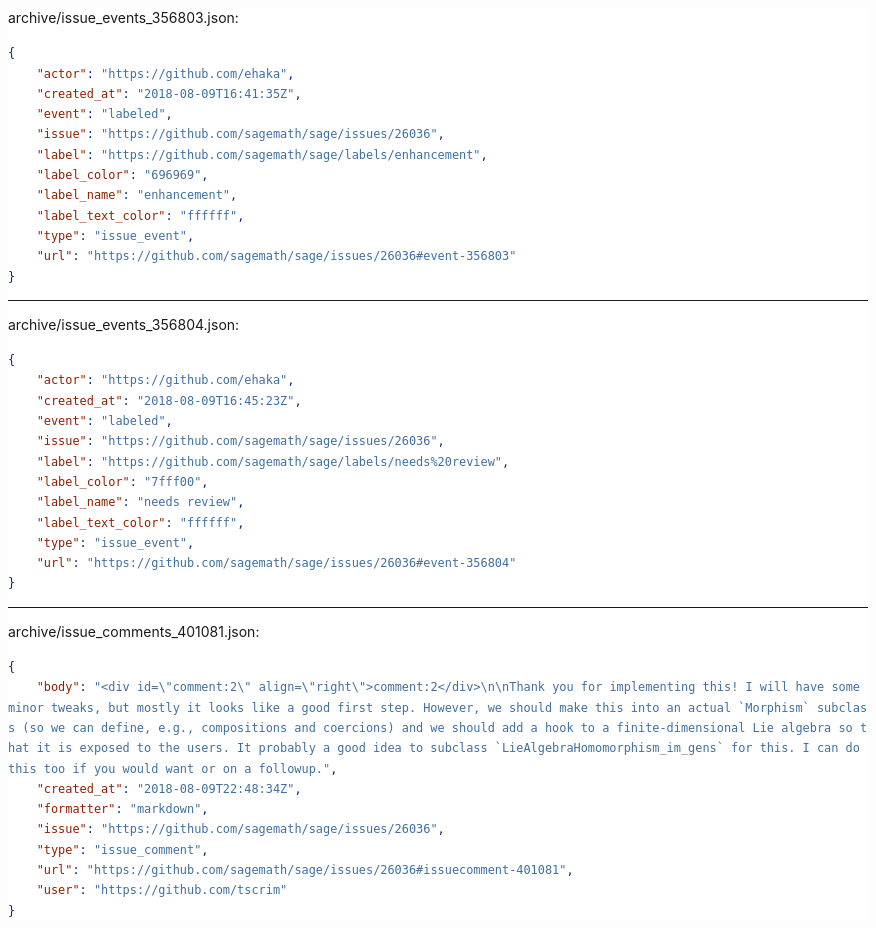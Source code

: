 archive/issue_events_356803.json:
```json
{
    "actor": "https://github.com/ehaka",
    "created_at": "2018-08-09T16:41:35Z",
    "event": "labeled",
    "issue": "https://github.com/sagemath/sage/issues/26036",
    "label": "https://github.com/sagemath/sage/labels/enhancement",
    "label_color": "696969",
    "label_name": "enhancement",
    "label_text_color": "ffffff",
    "type": "issue_event",
    "url": "https://github.com/sagemath/sage/issues/26036#event-356803"
}
```



---

archive/issue_events_356804.json:
```json
{
    "actor": "https://github.com/ehaka",
    "created_at": "2018-08-09T16:45:23Z",
    "event": "labeled",
    "issue": "https://github.com/sagemath/sage/issues/26036",
    "label": "https://github.com/sagemath/sage/labels/needs%20review",
    "label_color": "7fff00",
    "label_name": "needs review",
    "label_text_color": "ffffff",
    "type": "issue_event",
    "url": "https://github.com/sagemath/sage/issues/26036#event-356804"
}
```



---

archive/issue_comments_401081.json:
```json
{
    "body": "<div id=\"comment:2\" align=\"right\">comment:2</div>\n\nThank you for implementing this! I will have some minor tweaks, but mostly it looks like a good first step. However, we should make this into an actual `Morphism` subclass (so we can define, e.g., compositions and coercions) and we should add a hook to a finite-dimensional Lie algebra so that it is exposed to the users. It probably a good idea to subclass `LieAlgebraHomomorphism_im_gens` for this. I can do this too if you would want or on a followup.",
    "created_at": "2018-08-09T22:48:34Z",
    "formatter": "markdown",
    "issue": "https://github.com/sagemath/sage/issues/26036",
    "type": "issue_comment",
    "url": "https://github.com/sagemath/sage/issues/26036#issuecomment-401081",
    "user": "https://github.com/tscrim"
}
```
